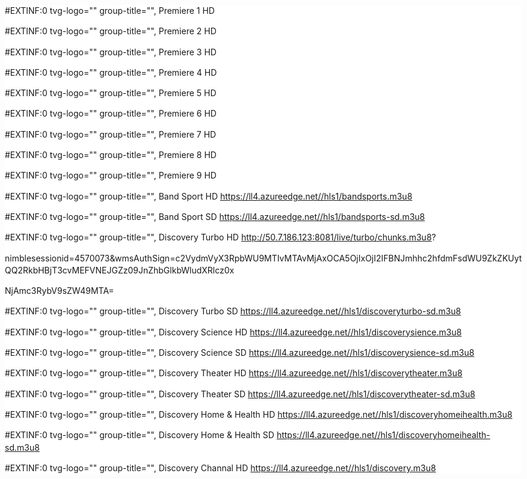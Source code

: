 #EXTINF:0 tvg-logo="" group-title="", Premiere 1 HD
 
 
#EXTINF:0 tvg-logo="" group-title="", Premiere 2 HD
 
 
#EXTINF:0 tvg-logo="" group-title="", Premiere 3 HD
 
 
#EXTINF:0 tvg-logo="" group-title="", Premiere 4 HD
 
 
#EXTINF:0 tvg-logo="" group-title="", Premiere 5 HD
 
 
#EXTINF:0 tvg-logo="" group-title="", Premiere 6 HD
 
 
#EXTINF:0 tvg-logo="" group-title="", Premiere 7 HD
 
 
#EXTINF:0 tvg-logo="" group-title="", Premiere 8 HD
 
 
#EXTINF:0 tvg-logo="" group-title="", Premiere 9 HD
 
 
#EXTINF:0 tvg-logo="" group-title="", Band Sport HD
https://ll4.azureedge.net//hls1/bandsports.m3u8
 
#EXTINF:0 tvg-logo="" group-title="", Band Sport SD
https://ll4.azureedge.net//hls1/bandsports-sd.m3u8
 
#EXTINF:0 tvg-logo="" group-title="", Discovery Turbo HD
http://50.7.186.123:8081/live/turbo/chunks.m3u8?

nimblesessionid=4570073&wmsAuthSign=c2VydmVyX3RpbWU9MTIvMTAvMjAxOCA5OjIxOjI2IFBNJmhhc2hfdmFsdWU9ZkZKUytQQ2RkbHBjT3cvMEFVNEJGZz09JnZhbGlkbWludXRlcz0x

NjAmc3RybV9sZW49MTA=
 
#EXTINF:0 tvg-logo="" group-title="", Discovery Turbo SD
https://ll4.azureedge.net//hls1/discoveryturbo-sd.m3u8
 
#EXTINF:0 tvg-logo="" group-title="", Discovery Science HD
https://ll4.azureedge.net//hls1/discoverysience.m3u8
 
#EXTINF:0 tvg-logo="" group-title="", Discovery Science SD
https://ll4.azureedge.net//hls1/discoverysience-sd.m3u8
 
#EXTINF:0 tvg-logo="" group-title="", Discovery Theater HD
https://ll4.azureedge.net//hls1/discoverytheater.m3u8
 
#EXTINF:0 tvg-logo="" group-title="", Discovery Theater SD
https://ll4.azureedge.net//hls1/discoverytheater-sd.m3u8
 
#EXTINF:0 tvg-logo="" group-title="", Discovery Home & Health HD
https://ll4.azureedge.net//hls1/discoveryhomeihealth.m3u8
 
#EXTINF:0 tvg-logo="" group-title="", Discovery Home & Health SD
https://ll4.azureedge.net//hls1/discoveryhomeihealth-sd.m3u8
 
#EXTINF:0 tvg-logo="" group-title="", Discovery Channal HD
https://ll4.azureedge.net//hls1/discovery.m3u8
 